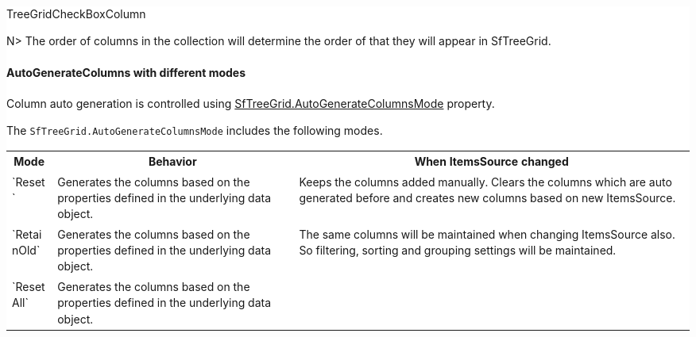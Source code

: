 </td>
<td>
TreeGridCheckBoxColumn
</td>
</tr>
</table>


N> The order of columns in the collection will determine the order of that they will appear in SfTreeGrid.

#### AutoGenerateColumns with different modes

Column auto generation is controlled using [SfTreeGrid.AutoGenerateColumnsMode](http://help.syncfusion.com/cr/cref_files/wpf/Syncfusion.SfGrid.WPF~Syncfusion.UI.Xaml.Grid.SfGridBase~AutoGenerateColumnsMode.html) property.

The `SfTreeGrid.AutoGenerateColumnsMode` includes the following modes.


<table>
<tr>
<th>
Mode
</th>
<th>
Behavior
</th>
<th>
When ItemsSource changed
</th>
</tr>
<tr>
<td>
`Reset`
</td>
<td>
Generates the columns based on the properties defined in the underlying data object.
</td>
<td>
Keeps the columns added manually. 
Clears the columns which are auto generated before and creates new columns based on new ItemsSource.
</td>
</tr>
<tr>
<td>
`RetainOld`
</td>
<td>
Generates the columns based on the properties defined in the underlying data object.
</td>
<td>
The same columns will be maintained when changing ItemsSource also. So filtering, sorting and grouping settings will be maintained.
</td>
</tr>
<tr>
<td>
`ResetAll`
</td>
<td>
Generates the columns based on the properties defined in the underlying data object.
</td>
<td>